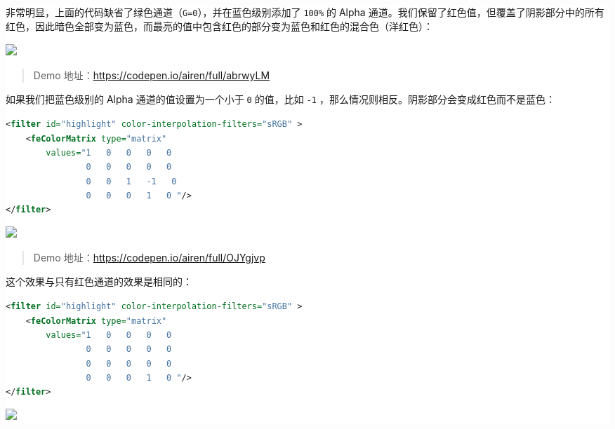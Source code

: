   


非常明显，上面的代码缺省了绿色通道（`G=0`），并在蓝色级别添加了 `100%` 的 Alpha 通道。我们保留了红色值，但覆盖了阴影部分中的所有红色，因此暗色全部变为蓝色，而最亮的值中包含红色的部分变为蓝色和红色的混合色（洋红色）：

  


![](./images/6536ab441f83605e5e109329d93923d6.gif )

  


> Demo 地址：https://codepen.io/airen/full/abrwyLM

  


如果我们把蓝色级别的 Alpha 通道的值设置为一个小于 `0` 的值，比如 `-1` ，那么情况则相反。阴影部分会变成红色而不是蓝色：

  


```XML
<filter id="highlight" color-interpolation-filters="sRGB" >
    <feColorMatrix type="matrix" 
        values="1   0   0   0   0
                0   0   0   0   0
                0   0   1   -1   0
                0   0   0   1   0 "/>
</filter>
```

  


![](./images/f16c1185fdabaed8789d8172d2283b2b.gif )

  


> Demo 地址：https://codepen.io/airen/full/OJYgjvp

  


这个效果与只有红色通道的效果是相同的：

  


```XML
<filter id="highlight" color-interpolation-filters="sRGB" >
    <feColorMatrix type="matrix" 
        values="1   0   0   0   0
                0   0   0   0   0
                0   0   0   0   0
                0   0   0   1   0 "/>
</filter>
```

  


![](./images/5fe872170baf184cf985c54e1e4bdfa5.gif )

  
